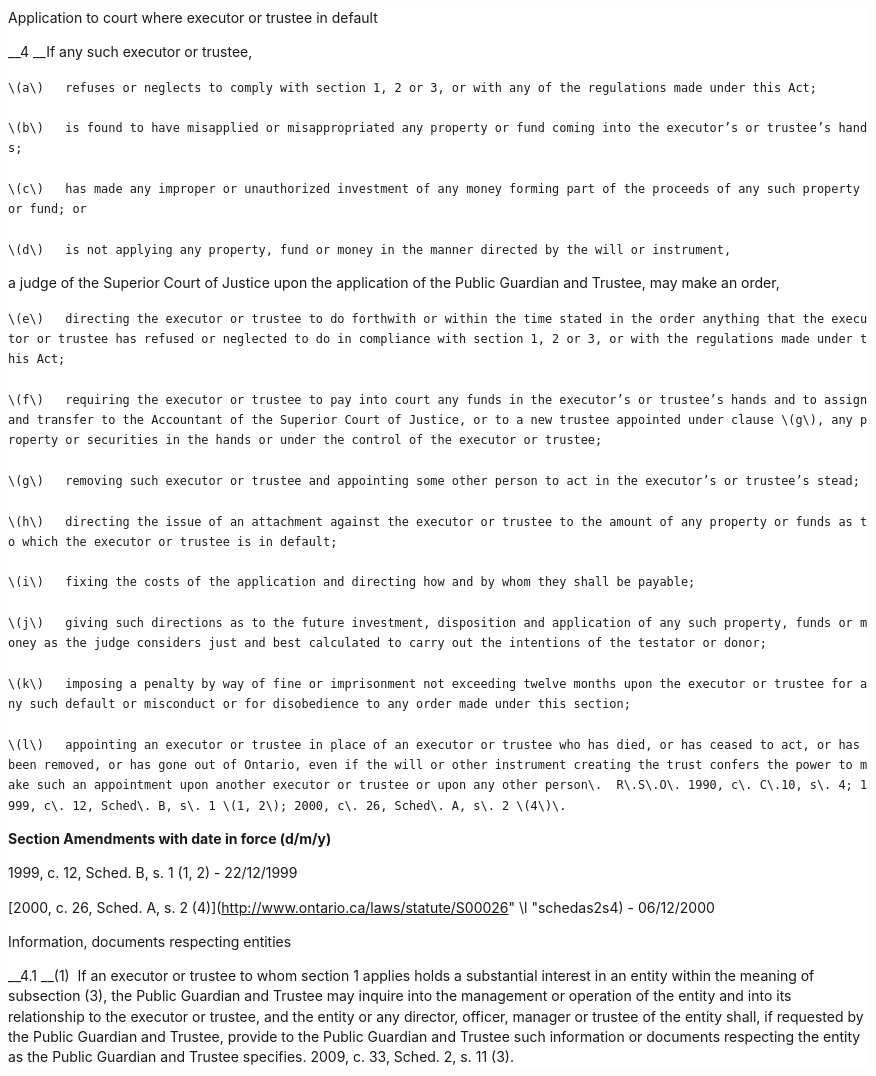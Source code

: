 Application to court where executor or trustee in default

__4 __If any such executor or trustee,

	\(a\)	refuses or neglects to comply with section 1, 2 or 3, or with any of the regulations made under this Act;

	\(b\)	is found to have misapplied or misappropriated any property or fund coming into the executor’s or trustee’s hands;

	\(c\)	has made any improper or unauthorized investment of any money forming part of the proceeds of any such property or fund; or

	\(d\)	is not applying any property, fund or money in the manner directed by the will or instrument,

a judge of the Superior Court of Justice upon the application of the Public Guardian and Trustee, may make an order,

	\(e\)	directing the executor or trustee to do forthwith or within the time stated in the order anything that the executor or trustee has refused or neglected to do in compliance with section 1, 2 or 3, or with the regulations made under this Act;

	\(f\)	requiring the executor or trustee to pay into court any funds in the executor’s or trustee’s hands and to assign and transfer to the Accountant of the Superior Court of Justice, or to a new trustee appointed under clause \(g\), any property or securities in the hands or under the control of the executor or trustee;

	\(g\)	removing such executor or trustee and appointing some other person to act in the executor’s or trustee’s stead;

	\(h\)	directing the issue of an attachment against the executor or trustee to the amount of any property or funds as to which the executor or trustee is in default;

	\(i\)	fixing the costs of the application and directing how and by whom they shall be payable;

	\(j\)	giving such directions as to the future investment, disposition and application of any such property, funds or money as the judge considers just and best calculated to carry out the intentions of the testator or donor;

	\(k\)	imposing a penalty by way of fine or imprisonment not exceeding twelve months upon the executor or trustee for any such default or misconduct or for disobedience to any order made under this section;

	\(l\)	appointing an executor or trustee in place of an executor or trustee who has died, or has ceased to act, or has been removed, or has gone out of Ontario, even if the will or other instrument creating the trust confers the power to make such an appointment upon another executor or trustee or upon any other person\.  R\.S\.O\. 1990, c\. C\.10, s\. 4; 1999, c\. 12, Sched\. B, s\. 1 \(1, 2\); 2000, c\. 26, Sched\. A, s\. 2 \(4\)\.

__Section Amendments with date in force \(d/m/y\)__

1999, c\. 12, Sched\. B, s\. 1 \(1, 2\) \- 22/12/1999

[2000, c\. 26, Sched\. A, s\. 2 \(4\)](http://www.ontario.ca/laws/statute/S00026" \l "schedas2s4) \- 06/12/2000

Information, documents respecting entities

__4\.1 __\(1\)  If an executor or trustee to whom section 1 applies holds a substantial interest in an entity within the meaning of subsection \(3\), the Public Guardian and Trustee may inquire into the management or operation of the entity and into its relationship to the executor or trustee, and the entity or any director, officer, manager or trustee of the entity shall, if requested by the Public Guardian and Trustee, provide to the Public Guardian and Trustee such information or documents respecting the entity as the Public Guardian and Trustee specifies\.  2009, c\. 33, Sched\. 2, s\. 11 \(3\)\.
